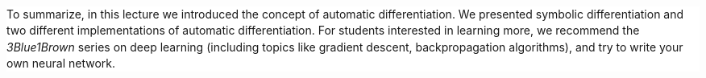 To summarize, in this lecture we introduced the concept of automatic differentiation. We presented symbolic differentiation and two different implementations of automatic differentiation. For students interested in learning more, we recommend the *3Blue1Brown* series on deep learning (including topics like gradient descent, backpropagation algorithms), and try to write your own neural network.



